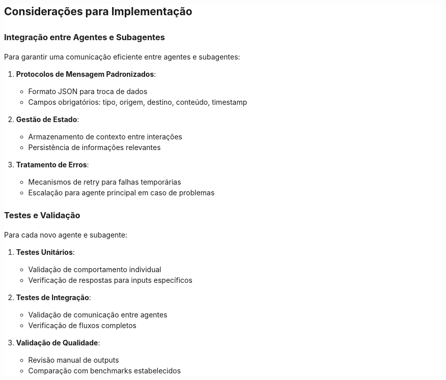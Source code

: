 ## Considerações para Implementação

### Integração entre Agentes e Subagentes

Para garantir uma comunicação eficiente entre agentes e subagentes:

1. **Protocolos de Mensagem Padronizados**:
   - Formato JSON para troca de dados
   - Campos obrigatórios: tipo, origem, destino, conteúdo, timestamp

2. **Gestão de Estado**:
   - Armazenamento de contexto entre interações
   - Persistência de informações relevantes

3. **Tratamento de Erros**:
   - Mecanismos de retry para falhas temporárias
   - Escalação para agente principal em caso de problemas

### Testes e Validação

Para cada novo agente e subagente:

1. **Testes Unitários**:
   - Validação de comportamento individual
   - Verificação de respostas para inputs específicos

2. **Testes de Integração**:
   - Validação de comunicação entre agentes
   - Verificação de fluxos completos

3. **Validação de Qualidade**:
   - Revisão manual de outputs
   - Comparação com benchmarks estabelecidos
